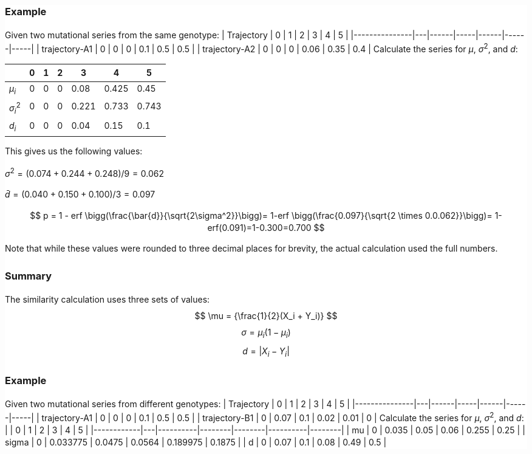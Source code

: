 ### Example
Given two mutational series from the same genotype:
| Trajectory    | 0 | 1    | 2   | 3    | 4    | 5   |
|---------------|---|------|-----|------|------|-----|
| trajectory-A1 | 0 | 0    | 0   | 0.1  | 0.5  | 0.5 |
| trajectory-A2 | 0 | 0    | 0   | 0.06 | 0.35 | 0.4 |
Calculate the series for $\mu$, $\sigma^2$, and $d$:


|            | 0 | 1 | 2 | 3      | 4        | 5      |
|------------|---|---|---|--------|----------|--------|
| $\mu_i$         | 0 | 0 | 0 | 0.08   | 0.425    | 0.45   |
| $\sigma_i^2$      | 0 | 0 | 0 | 0.221 | 0.733 | 0.743 |
| $d_i$           | 0 | 0 | 0 | 0.04   | 0.15     | 0.1    |

This gives us the following values:

$\sigma^2=(0.074+0.244+0.248)/9=0.062$

$\bar{d}=(0.040+0.150+0.100)/3=0.097$

$$
p = 1 - erf \bigg(\frac{\bar{d}}{\sqrt{2\sigma^2}}\bigg)=
1-erf \bigg(\frac{0.097}{\sqrt{2 \times 0.0.062}}\bigg)=
1-erf(0.091)=1-0.300=0.700
$$

Note that while these values were rounded to three decimal places for brevity, the actual calculation used the full numbers.

### Summary

The similarity calculation uses three sets of values:
$$
  \mu = {\frac{1}{2}(X_i + Y_i)}
$$
$$
  \sigma = \mu_i(1-\mu_i)
$$
$$
  d = |X_i-Y_i|
$$

### Example
Given two mutational series from different genotypes:
| Trajectory    | 0 | 1    | 2   | 3    | 4    | 5   |
|---------------|---|------|-----|------|------|-----|
| trajectory-A1 | 0 | 0    | 0   | 0.1  | 0.5  | 0.5 |
| trajectory-B1 | 0 | 0.07 | 0.1 | 0.02 | 0.01 | 0   |
Calculate the series for $\mu$, $\sigma^2$, and $d$:
|            | 0 | 1        | 2      | 3      | 4        | 5      |
|------------|---|----------|--------|--------|----------|--------|
| mu         | 0 | 0.035    | 0.05   | 0.06   | 0.255    | 0.25   |
| sigma      | 0 | 0.033775 | 0.0475 | 0.0564 | 0.189975 | 0.1875 |
| d          | 0 | 0.07     | 0.1    | 0.08   | 0.49     | 0.5    |
